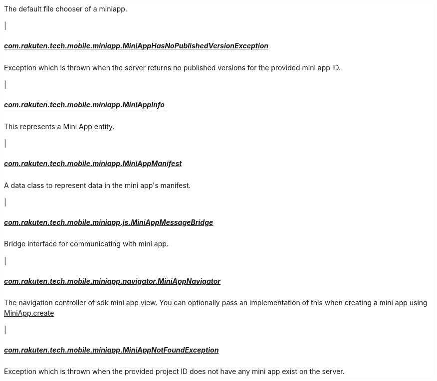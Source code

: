 The default file chooser of a miniapp.


|

##### [com.rakuten.tech.mobile.miniapp.MiniAppHasNoPublishedVersionException](../com.rakuten.tech.mobile.miniapp/-mini-app-has-no-published-version-exception/index.md)

Exception which is thrown when the server returns no published
versions for the provided mini app ID.


|

##### [com.rakuten.tech.mobile.miniapp.MiniAppInfo](../com.rakuten.tech.mobile.miniapp/-mini-app-info/index.md)

This represents a Mini App entity.


|

##### [com.rakuten.tech.mobile.miniapp.MiniAppManifest](../com.rakuten.tech.mobile.miniapp/-mini-app-manifest/index.md)

A data class to represent data in the mini app's manifest.


|

##### [com.rakuten.tech.mobile.miniapp.js.MiniAppMessageBridge](../com.rakuten.tech.mobile.miniapp.js/-mini-app-message-bridge/index.md)

Bridge interface for communicating with mini app.


|

##### [com.rakuten.tech.mobile.miniapp.navigator.MiniAppNavigator](../com.rakuten.tech.mobile.miniapp.navigator/-mini-app-navigator/index.md)

The navigation controller of sdk mini app view.
You can optionally pass an implementation of this when creating a mini app using [MiniApp.create](../com.rakuten.tech.mobile.miniapp/-mini-app/create.md)


|

##### [com.rakuten.tech.mobile.miniapp.MiniAppNotFoundException](../com.rakuten.tech.mobile.miniapp/-mini-app-not-found-exception/index.md)

Exception which is thrown when the provided project ID
does not have any mini app exist on the server.
